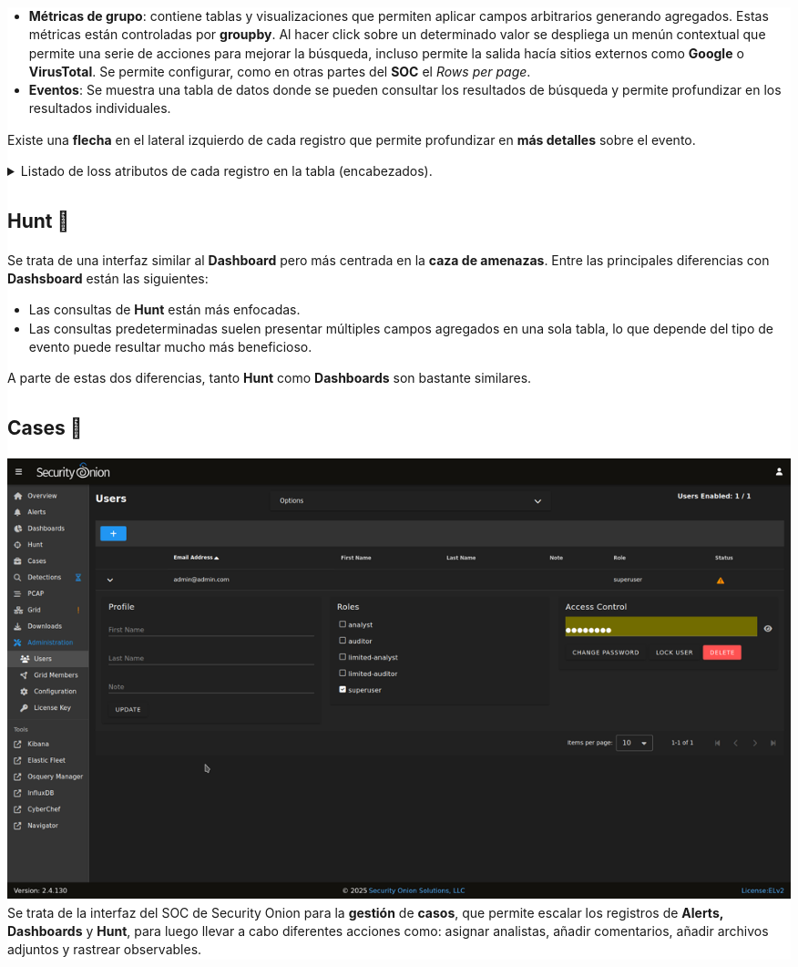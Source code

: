 - **Métricas de grupo**: contiene tablas y visualizaciones que permiten aplicar campos arbitrarios generando agregados. Estas métricas están controladas por **groupby**. Al hacer click sobre un determinado valor se despliega un menún contextual que permite una serie de acciones para mejorar la búsqueda, incluso permite la salida hacía sitios externos como **Google** o **VirusTotal**. Se permite configurar, como en otras partes del **SOC** el *Rows per page*.
- **Eventos**: Se muestra una tabla de datos donde se pueden consultar los resultados de búsqueda y permite profundizar en los resultados individuales.

Existe una **flecha** en el lateral izquierdo de cada registro que permite profundizar en **más detalles** sobre el evento.

<details><summary>
Listado de loss atributos de cada registro en la tabla (encabezados).
</summary></details>

## Hunt  :gun:
Se trata de una interfaz similar al **Dashboard** pero más centrada en la **caza de amenazas**. Entre las principales diferencias con **Dashsboard** están las siguientes:

- Las consultas de **Hunt** están más enfocadas.
- Las consultas predeterminadas suelen presentar múltiples campos agregados en una sola tabla, lo que depende del tipo de evento puede resultar mucho más beneficioso.

A parte de estas dos diferencias, tanto **Hunt** como **Dashboards** son bastante similares.

## Cases :open_file_folder:
!["Sección cases"](../Img/so/so-dash-administration-users.png)
Se trata de la interfaz del SOC de Security Onion para la **gestión** de **casos**, que permite escalar los registros de **Alerts, Dashboards** y **Hunt**, para luego llevar a cabo diferentes acciones como: asignar analistas, añadir comentarios, añadir archivos adjuntos y rastrear observables.
